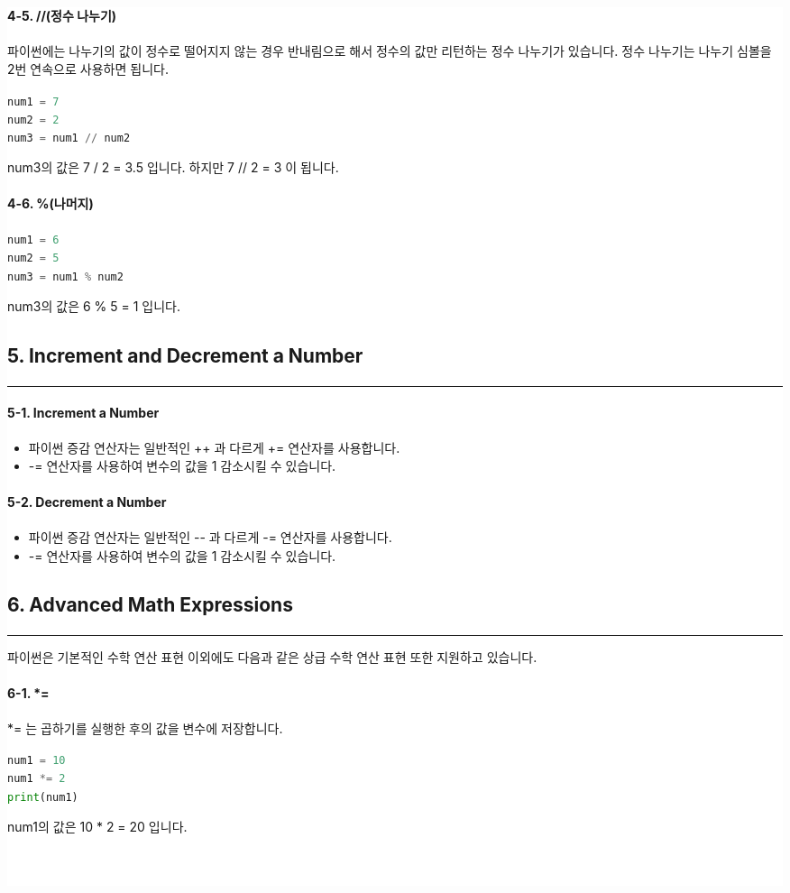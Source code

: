
#### 4-5. //(정수 나누기)
파이썬에는 나누기의 값이 정수로 떨어지지 않는 경우 반내림으로 해서 정수의 값만 리턴하는 정수 나누기가 있습니다. 정수 나누기는 나누기 심볼을 2번 연속으로 사용하면 됩니다.
~~~python
num1 = 7
num2 = 2
num3 = num1 // num2
~~~
num3의 값은 7 / 2 = 3.5 입니다. 하지만 7 // 2 = 3 이 됩니다.
<iframe src="https://trinket.io/embed/python/e197a99f97?start=result" width="100%" height="200" frameborder="0" marginwidth="0" marginheight="0" allowfullscreen></iframe>


#### 4-6. __%__(나머지)
~~~python
num1 = 6
num2 = 5
num3 = num1 % num2
~~~
num3의 값은 6 % 5 = 1 입니다.
<iframe src="https://trinket.io/embed/python/14f51b260f?start=result" width="100%" height="200" frameborder="0" marginwidth="0" marginheight="0" allowfullscreen></iframe>

## 5. Increment and Decrement a Number
---
#### 5-1. Increment a Number
+ 파이썬 증감 연산자는 일반적인 ++ 과 다르게 += 연산자를 사용합니다.
+ -= 연산자를 사용하여 변수의 값을 1 감소시킬 수 있습니다.
<iframe src="https://trinket.io/embed/python/d380f92c6c?start=result" width="100%" height="200" frameborder="0" marginwidth="0" marginheight="0" allowfullscreen></iframe>


#### 5-2. Decrement a Number
+ 파이썬 증감 연산자는 일반적인 -- 과 다르게 -= 연산자를 사용합니다.
+ -= 연산자를 사용하여 변수의 값을 1 감소시킬 수 있습니다.
<iframe src="https://trinket.io/embed/python/3d4f2310f5?start=result" width="100%" height="200" frameborder="0" marginwidth="0" marginheight="0" allowfullscreen></iframe>

## 6. Advanced Math Expressions
---
파이썬은 기본적인 수학 연산 표현 이외에도 다음과 같은 상급 수학 연산 표현 또한 지원하고 있습니다.

#### 6-1. \*=
\*= 는 곱하기를 실행한 후의 값을 변수에 저장합니다.
~~~python
num1 = 10
num1 *= 2
print(num1)
~~~
num1의 값은 10 * 2 = 20 입니다.
<iframe src="https://trinket.io/embed/python/14f51b260f?start=result" width="100%" height="200" frameborder="0" marginwidth="0" marginheight="0" allowfullscreen></iframe><br><br>
